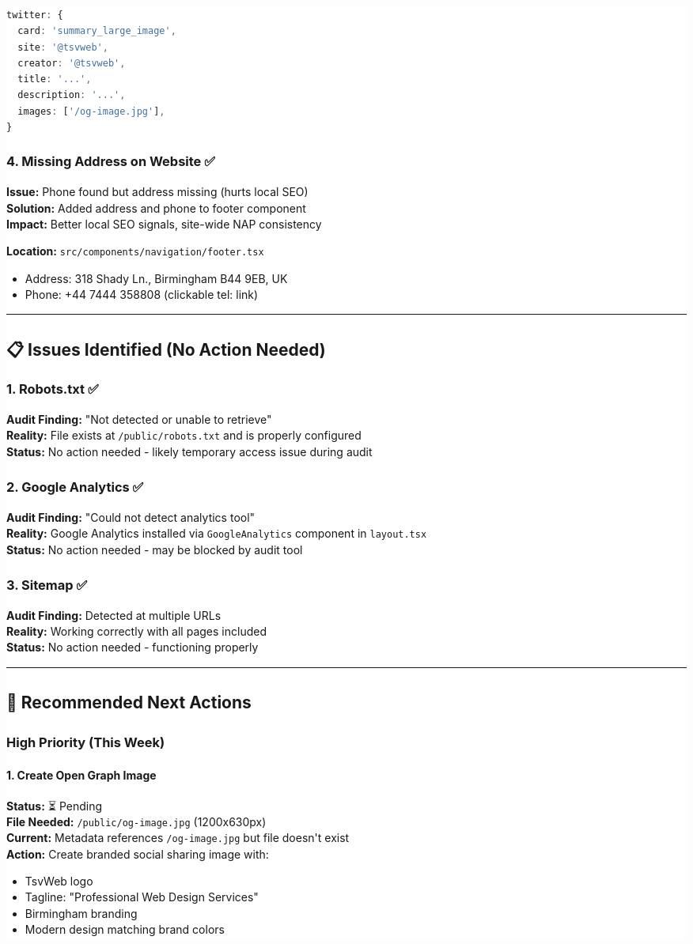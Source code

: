```typescript
twitter: {
  card: 'summary_large_image',
  site: '@tsvweb',
  creator: '@tsvweb',
  title: '...',
  description: '...',
  images: ['/og-image.jpg'],
}
```

### 4. Missing Address on Website ✅
**Issue:** Phone found but address missing (hurts local SEO)  
**Solution:** Added address and phone to footer component  
**Impact:** Better local SEO signals, site-wide NAP consistency

**Location:** `src/components/navigation/footer.tsx`
- Address: 318 Shady Ln., Birmingham B44 9EB, UK
- Phone: +44 7444 358808 (clickable tel: link)

---

## 📋 Issues Identified (No Action Needed)

### 1. Robots.txt ✅
**Audit Finding:** "Not detected or unable to retrieve"  
**Reality:** File exists at `/public/robots.txt` and is properly configured  
**Status:** No action needed - likely temporary access issue during audit

### 2. Google Analytics ✅
**Audit Finding:** "Could not detect analytics tool"  
**Reality:** Google Analytics installed via `GoogleAnalytics` component in `layout.tsx`  
**Status:** No action needed - may be blocked by audit tool

### 3. Sitemap ✅
**Audit Finding:** Detected at multiple URLs  
**Reality:** Working correctly with all pages included  
**Status:** No action needed - functioning properly

---

## 🎯 Recommended Next Actions

### High Priority (This Week)

#### 1. Create Open Graph Image
**Status:** ⏳ Pending  
**File Needed:** `/public/og-image.jpg` (1200x630px)  
**Current:** Metadata references `/og-image.jpg` but file doesn't exist  
**Action:** Create branded social sharing image with:
- TsvWeb logo
- Tagline: "Professional Web Design Services"
- Birmingham branding
- Modern design matching brand colors
